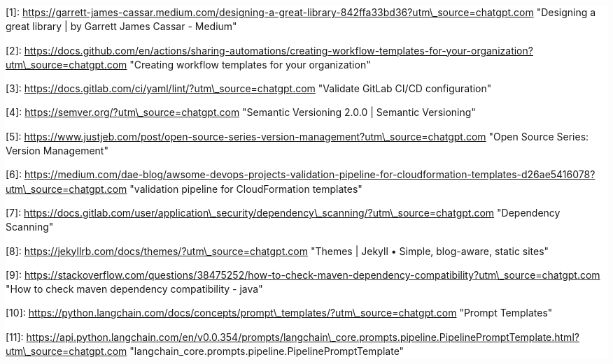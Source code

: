 \[1]: https://garrett-james-cassar.medium.com/designing-a-great-library-842ffa33bd36?utm\_source=chatgpt.com "Designing a great library | by Garrett James Cassar - Medium"

\[2]: https://docs.github.com/en/actions/sharing-automations/creating-workflow-templates-for-your-organization?utm\_source=chatgpt.com "Creating workflow templates for your organization"

\[3]: https://docs.gitlab.com/ci/yaml/lint/?utm\_source=chatgpt.com "Validate GitLab CI/CD configuration"

\[4]: https://semver.org/?utm\_source=chatgpt.com "Semantic Versioning 2.0.0 | Semantic Versioning"

\[5]: https://www.justjeb.com/post/open-source-series-version-management?utm\_source=chatgpt.com "Open Source Series: Version Management"

\[6]: https://medium.com/dae-blog/awsome-devops-projects-validation-pipeline-for-cloudformation-templates-d26ae5416078?utm\_source=chatgpt.com "validation pipeline for CloudFormation templates"

\[7]: https://docs.gitlab.com/user/application\_security/dependency\_scanning/?utm\_source=chatgpt.com "Dependency Scanning"

\[8]: https://jekyllrb.com/docs/themes/?utm\_source=chatgpt.com "Themes | Jekyll • Simple, blog-aware, static sites"

\[9]: https://stackoverflow.com/questions/38475252/how-to-check-maven-dependency-compatibility?utm\_source=chatgpt.com "How to check maven dependency compatibility - java"

\[10]: https://python.langchain.com/docs/concepts/prompt\_templates/?utm\_source=chatgpt.com "Prompt Templates"

\[11]: https://api.python.langchain.com/en/v0.0.354/prompts/langchain\_core.prompts.pipeline.PipelinePromptTemplate.html?utm\_source=chatgpt.com "langchain\_core.prompts.pipeline.PipelinePromptTemplate"





